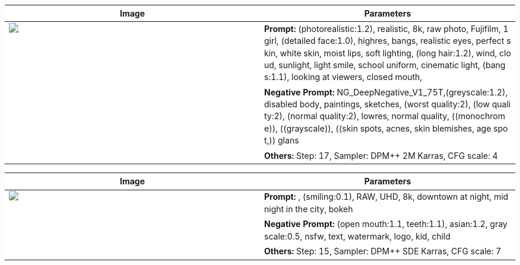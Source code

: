 



<table style="width:100%">
<thead>
<tr>
<th style="width:50%" align="center" >Image</th>
<th style="width:50%" align="center">Parameters</th>
</tr>
</thead>
<tbody>
<tr>
<td style="word-break: break-all;" align="left" rowspan="3"><img src="https://image.civitai.com/xG1nkqKTMzGDvpLrqFT7WA/b9cadbce-3a74-4f46-41b1-124e7031df00/width=768/b9cadbce-3a74-4f46-41b1-124e7031df00.jpeg"></td>
<td style="word-break: break-all;" align="left" colspan="1"><b>Prompt:</b> (photorealistic:1.2), realistic, 8k, raw photo, Fujifilm, 1girl, (detailed face:1.0), highres, bangs, realistic eyes, perfect skin, white skin, moist lips, soft lighting, (long hair:1.2), wind, cloud, sunlight, light smile, school uniform, cinematic light, (bangs:1.1), looking at viewers, closed mouth, <lora:iuftw:0.7> </td>
</tr>
<tr>
<td style="word-break: break-all;" align="left"><b>Negative Prompt:</b> NG_DeepNegative_V1_75T,(greyscale:1.2),disabled body, paintings, sketches, (worst quality:2), (low quality:2), (normal quality:2), lowres, normal quality, ((monochrome)), ((grayscale)), ((skin spots, acnes, skin blemishes, age spot,)) glans </td>
</tr>
<tr>
<td style="word-break: break-all;" align="left"><b>Others:</b> Step: 17, Sampler: DPM++ 2M Karras, CFG scale: 4 </td>
</tr>
</tbody>
</table>





<table style="width:100%">
<thead>
<tr>
<th style="width:50%" align="center" >Image</th>
<th style="width:50%" align="center">Parameters</th>
</tr>
</thead>
<tbody>
<tr>
<td style="word-break: break-all;" align="left" rowspan="3"><img src="https://image.civitai.com/xG1nkqKTMzGDvpLrqFT7WA/e936c29e-5b55-4f65-f7d0-a96c43876f00/width=512/e936c29e-5b55-4f65-f7d0-a96c43876f00.jpeg"></td>
<td style="word-break: break-all;" align="left" colspan="1"><b>Prompt:</b> <lora:ch4rl0tt3st0kl3y:1>, (smiling:0.1), RAW, UHD, 8k, downtown at night, midnight in the city, bokeh </td>
</tr>
<tr>
<td style="word-break: break-all;" align="left"><b>Negative Prompt:</b> (open mouth:1.1, teeth:1.1), asian:1.2, grayscale:0.5, nsfw, text, watermark, logo, kid, child </td>
</tr>
<tr>
<td style="word-break: break-all;" align="left"><b>Others:</b> Step: 15, Sampler: DPM++ SDE Karras, CFG scale: 7 </td>
</tr>
</tbody>
</table>
